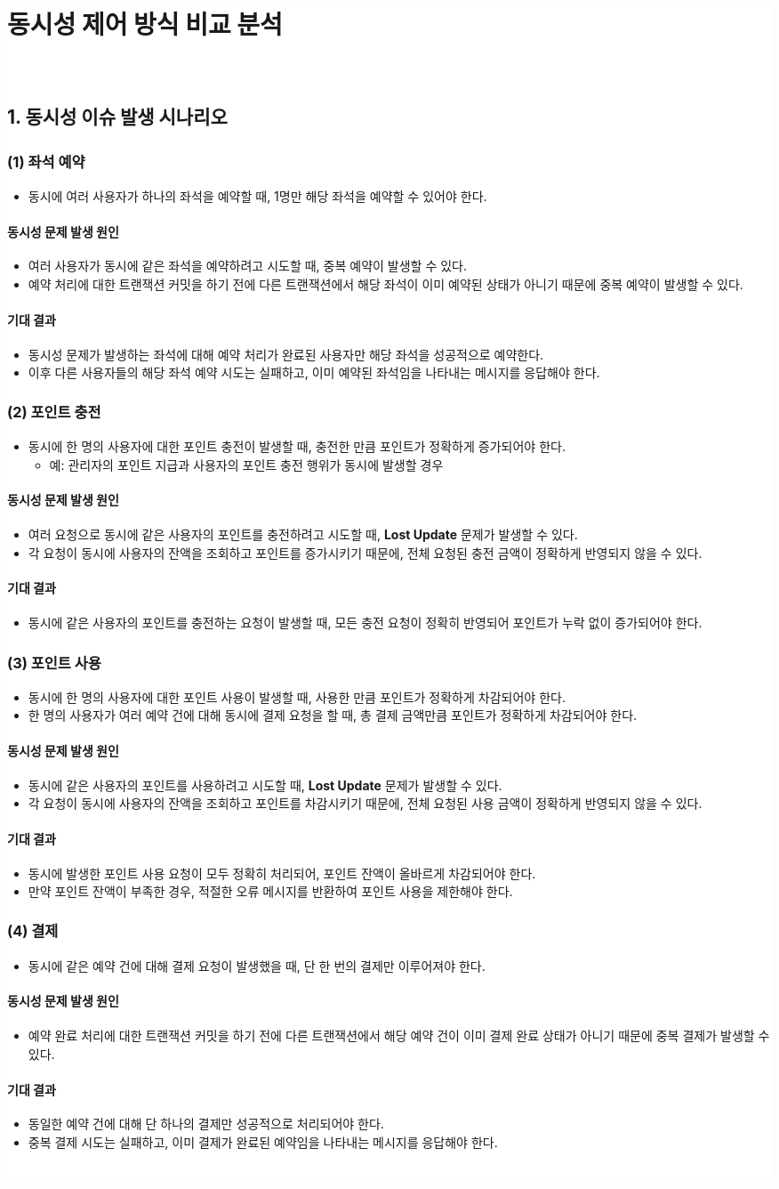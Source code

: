 # 동시성 제어 방식 비교 분석
<br/>

## 1. 동시성 이슈 발생 시나리오

### (1) 좌석 예약
- 동시에 여러 사용자가 하나의 좌석을 예약할 때, 1명만 해당 좌석을 예약할 수 있어야 한다.

#### 동시성 문제 발생 원인
- 여러 사용자가 동시에 같은 좌석을 예약하려고 시도할 때, 중복 예약이 발생할 수 있다.
- 예약 처리에 대한 트랜잭션 커밋을 하기 전에 다른 트랜잭션에서 해당 좌석이 이미 예약된 상태가 아니기 때문에 중복 예약이 발생할 수 있다.

#### 기대 결과
- 동시성 문제가 발생하는 좌석에 대해 예약 처리가 완료된 사용자만 해당 좌석을 성공적으로 예약한다.
- 이후 다른 사용자들의 해당 좌석 예약 시도는 실패하고, 이미 예약된 좌석임을 나타내는 메시지를 응답해야 한다.

### (2) 포인트 충전
- 동시에 한 명의 사용자에 대한 포인트 충전이 발생할 때, 충전한 만큼 포인트가 정확하게 증가되어야 한다.
  - 예: 관리자의 포인트 지급과 사용자의 포인트 충전 행위가 동시에 발생할 경우

#### 동시성 문제 발생 원인
- 여러 요청으로 동시에 같은 사용자의 포인트를 충전하려고 시도할 때, **Lost Update** 문제가 발생할 수 있다.
- 각 요청이 동시에 사용자의 잔액을 조회하고 포인트를 증가시키기 때문에, 전체 요청된 충전 금액이 정확하게 반영되지 않을 수 있다.

#### 기대 결과
- 동시에 같은 사용자의 포인트를 충전하는 요청이 발생할 때, 모든 충전 요청이 정확히 반영되어 포인트가 누락 없이 증가되어야 한다.

### (3) 포인트 사용
- 동시에 한 명의 사용자에 대한 포인트 사용이 발생할 때, 사용한 만큼 포인트가 정확하게 차감되어야 한다.
- 한 명의 사용자가 여러 예약 건에 대해 동시에 결제 요청을 할 때, 총 결제 금액만큼 포인트가 정확하게 차감되어야 한다.

#### 동시성 문제 발생 원인
- 동시에 같은 사용자의 포인트를 사용하려고 시도할 때, **Lost Update** 문제가 발생할 수 있다.
- 각 요청이 동시에 사용자의 잔액을 조회하고 포인트를 차감시키기 때문에, 전체 요청된 사용 금액이 정확하게 반영되지 않을 수 있다.

#### 기대 결과
- 동시에 발생한 포인트 사용 요청이 모두 정확히 처리되어, 포인트 잔액이 올바르게 차감되어야 한다.
- 만약 포인트 잔액이 부족한 경우, 적절한 오류 메시지를 반환하여 포인트 사용을 제한해야 한다.

### (4) 결제
- 동시에 같은 예약 건에 대해 결제 요청이 발생했을 때, 단 한 번의 결제만 이루어져야 한다.

#### 동시성 문제 발생 원인
- 예약 완료 처리에 대한 트랜잭션 커밋을 하기 전에 다른 트랜잭션에서 해당 예약 건이 이미 결제 완료 상태가 아니기 때문에 중복 결제가 발생할 수 있다.

#### 기대 결과
- 동일한 예약 건에 대해 단 하나의 결제만 성공적으로 처리되어야 한다.
- 중복 결제 시도는 실패하고, 이미 결제가 완료된 예약임을 나타내는 메시지를 응답해야 한다.
<br/>
